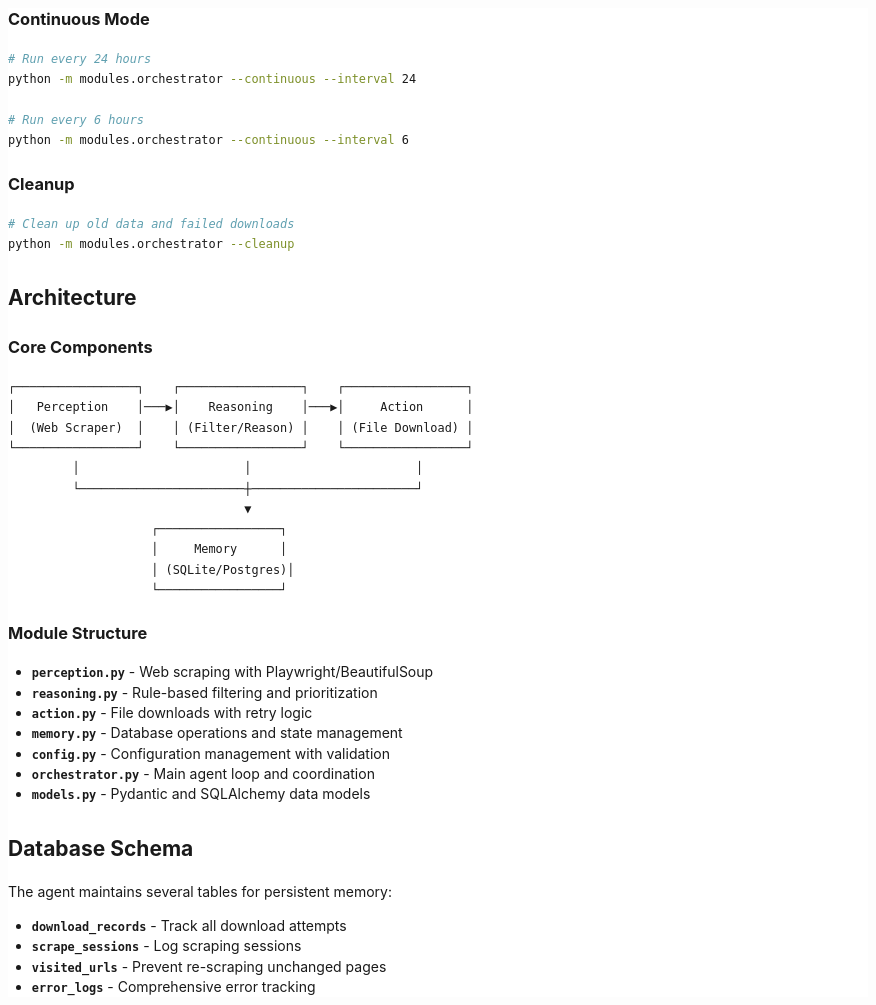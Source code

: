 ### Continuous Mode
```bash
# Run every 24 hours
python -m modules.orchestrator --continuous --interval 24

# Run every 6 hours
python -m modules.orchestrator --continuous --interval 6
```

### Cleanup
```bash
# Clean up old data and failed downloads
python -m modules.orchestrator --cleanup
```

## Architecture

### Core Components

```
┌─────────────────┐    ┌─────────────────┐    ┌─────────────────┐
│   Perception    │───▶│    Reasoning    │───▶│     Action      │
│  (Web Scraper)  │    │ (Filter/Reason) │    │ (File Download) │
└─────────────────┘    └─────────────────┘    └─────────────────┘
         │                       │                       │
         └───────────────────────┼───────────────────────┘
                                 ▼
                    ┌─────────────────┐
                    │     Memory      │
                    │ (SQLite/Postgres)│
                    └─────────────────┘
```

### Module Structure

- **`perception.py`** - Web scraping with Playwright/BeautifulSoup
- **`reasoning.py`** - Rule-based filtering and prioritization
- **`action.py`** - File downloads with retry logic
- **`memory.py`** - Database operations and state management
- **`config.py`** - Configuration management with validation
- **`orchestrator.py`** - Main agent loop and coordination
- **`models.py`** - Pydantic and SQLAlchemy data models

## Database Schema

The agent maintains several tables for persistent memory:

- **`download_records`** - Track all download attempts
- **`scrape_sessions`** - Log scraping sessions
- **`visited_urls`** - Prevent re-scraping unchanged pages
- **`error_logs`** - Comprehensive error tracking
